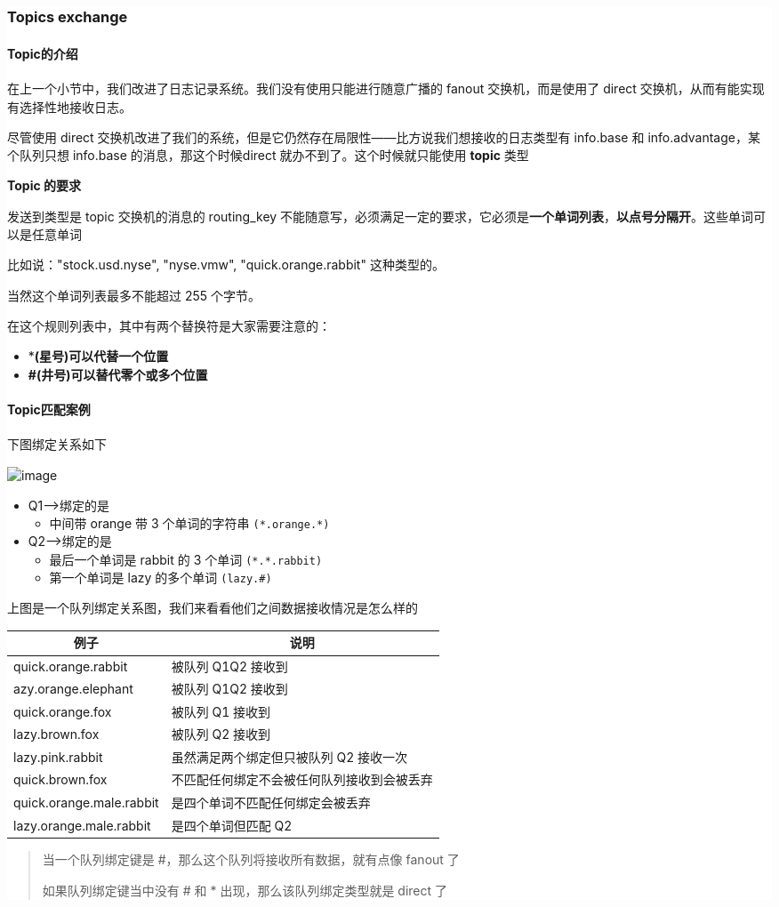 ### Topics exchange

#### Topic的介绍

在上一个小节中，我们改进了日志记录系统。我们没有使用只能进行随意广播的 fanout 交换机，而是使用了 direct 交换机，从而有能实现有选择性地接收日志。

尽管使用 direct 交换机改进了我们的系统，但是它仍然存在局限性——比方说我们想接收的日志类型有 info.base 和 info.advantage，某个队列只想 info.base 的消息，那这个时候direct 就办不到了。这个时候就只能使用 **topic** 类型

**Topic 的要求**

发送到类型是 topic 交换机的消息的 routing_key 不能随意写，必须满足一定的要求，它必须是**一个单词列表**，**以点号分隔开**。这些单词可以是任意单词

比如说："stock.usd.nyse", "nyse.vmw", "quick.orange.rabbit" 这种类型的。

当然这个单词列表最多不能超过 255 个字节。

在这个规则列表中，其中有两个替换符是大家需要注意的：

- ***(星号)可以代替一个位置**
- **#(井号)可以替代零个或多个位置**

#### Topic匹配案例

下图绑定关系如下

![image](https://trpora-1300527744.cos.ap-chongqing.myqcloud.com/img/image.6a89pabmhtg0.webp)

- Q1-->绑定的是
  - 中间带 orange 带 3 个单词的字符串 `(*.orange.*)`
- Q2-->绑定的是
  - 最后一个单词是 rabbit 的 3 个单词 `(*.*.rabbit)`
  - 第一个单词是 lazy 的多个单词 `(lazy.#)`

上图是一个队列绑定关系图，我们来看看他们之间数据接收情况是怎么样的

| 例子                     | 说明                                       |
| ------------------------ | ------------------------------------------ |
| quick.orange.rabbit      | 被队列 Q1Q2 接收到                         |
| azy.orange.elephant      | 被队列 Q1Q2 接收到                         |
| quick.orange.fox         | 被队列 Q1 接收到                           |
| lazy.brown.fox           | 被队列 Q2 接收到                           |
| lazy.pink.rabbit         | 虽然满足两个绑定但只被队列 Q2 接收一次     |
| quick.brown.fox          | 不匹配任何绑定不会被任何队列接收到会被丢弃 |
| quick.orange.male.rabbit | 是四个单词不匹配任何绑定会被丢弃           |
| lazy.orange.male.rabbit  | 是四个单词但匹配 Q2                        |

> 当一个队列绑定键是 #，那么这个队列将接收所有数据，就有点像 fanout 了
>
> 如果队列绑定键当中没有 # 和 * 出现，那么该队列绑定类型就是 direct 了
